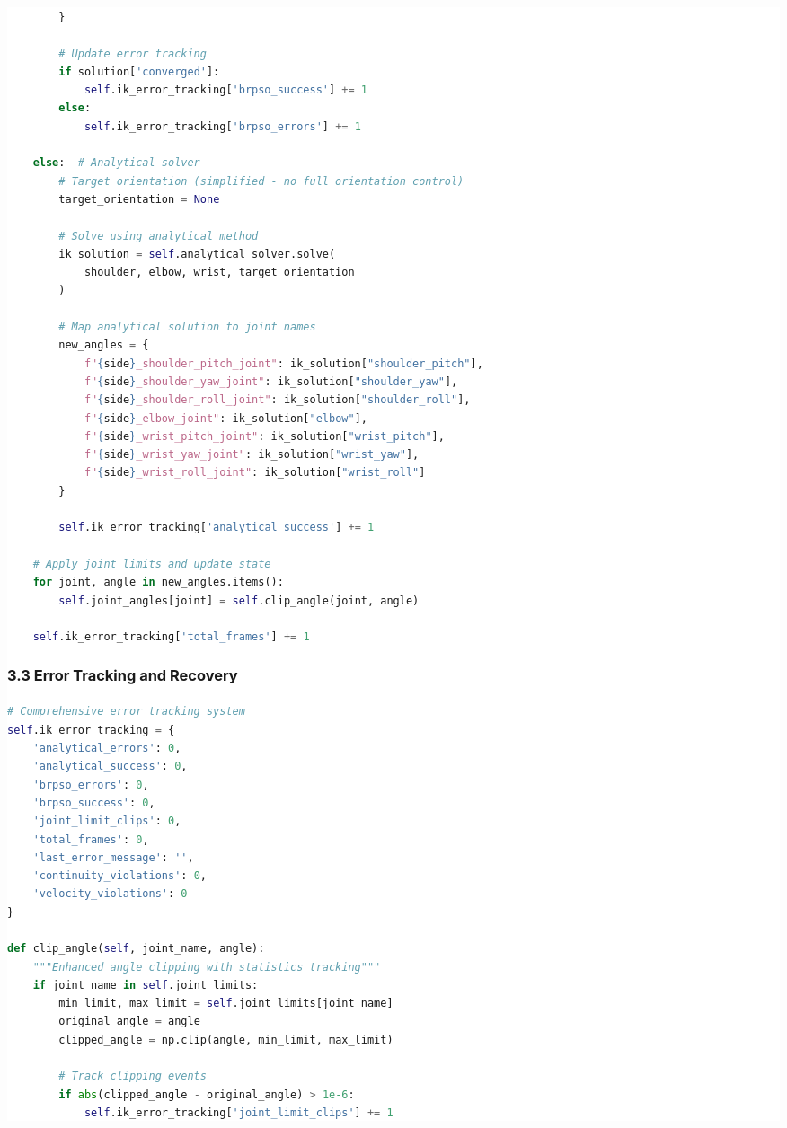 ```python
        }
        
        # Update error tracking
        if solution['converged']:
            self.ik_error_tracking['brpso_success'] += 1
        else:
            self.ik_error_tracking['brpso_errors'] += 1
            
    else:  # Analytical solver
        # Target orientation (simplified - no full orientation control)
        target_orientation = None
        
        # Solve using analytical method
        ik_solution = self.analytical_solver.solve(
            shoulder, elbow, wrist, target_orientation
        )
        
        # Map analytical solution to joint names
        new_angles = {
            f"{side}_shoulder_pitch_joint": ik_solution["shoulder_pitch"],
            f"{side}_shoulder_yaw_joint": ik_solution["shoulder_yaw"],
            f"{side}_shoulder_roll_joint": ik_solution["shoulder_roll"],
            f"{side}_elbow_joint": ik_solution["elbow"],
            f"{side}_wrist_pitch_joint": ik_solution["wrist_pitch"],
            f"{side}_wrist_yaw_joint": ik_solution["wrist_yaw"],
            f"{side}_wrist_roll_joint": ik_solution["wrist_roll"]
        }
        
        self.ik_error_tracking['analytical_success'] += 1
    
    # Apply joint limits and update state
    for joint, angle in new_angles.items():
        self.joint_angles[joint] = self.clip_angle(joint, angle)
    
    self.ik_error_tracking['total_frames'] += 1
```

### **3.3 Error Tracking and Recovery**

```python
# Comprehensive error tracking system
self.ik_error_tracking = {
    'analytical_errors': 0,
    'analytical_success': 0,
    'brpso_errors': 0,
    'brpso_success': 0,
    'joint_limit_clips': 0,
    'total_frames': 0,
    'last_error_message': '',
    'continuity_violations': 0,
    'velocity_violations': 0
}

def clip_angle(self, joint_name, angle):
    """Enhanced angle clipping with statistics tracking"""
    if joint_name in self.joint_limits:
        min_limit, max_limit = self.joint_limits[joint_name]
        original_angle = angle
        clipped_angle = np.clip(angle, min_limit, max_limit)
        
        # Track clipping events
        if abs(clipped_angle - original_angle) > 1e-6:
            self.ik_error_tracking['joint_limit_clips'] += 1
```